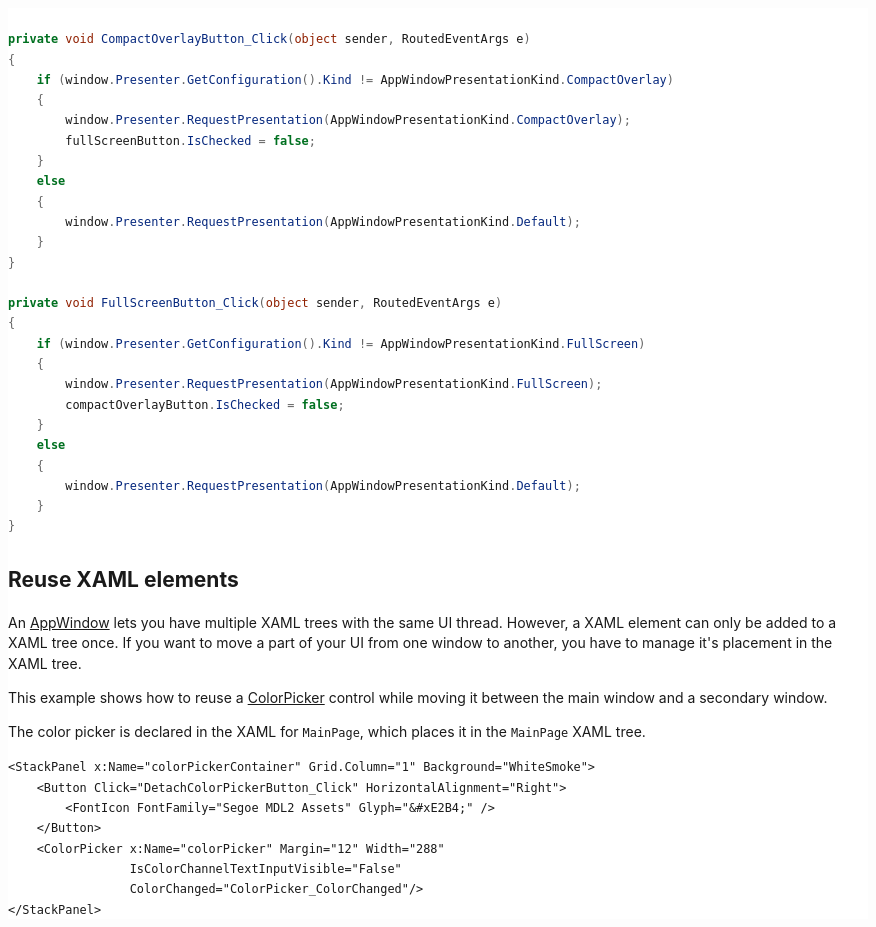 ```csharp

private void CompactOverlayButton_Click(object sender, RoutedEventArgs e)
{
    if (window.Presenter.GetConfiguration().Kind != AppWindowPresentationKind.CompactOverlay)
    {
        window.Presenter.RequestPresentation(AppWindowPresentationKind.CompactOverlay);
        fullScreenButton.IsChecked = false;
    }
    else
    {
        window.Presenter.RequestPresentation(AppWindowPresentationKind.Default);
    }
}

private void FullScreenButton_Click(object sender, RoutedEventArgs e)
{
    if (window.Presenter.GetConfiguration().Kind != AppWindowPresentationKind.FullScreen)
    {
        window.Presenter.RequestPresentation(AppWindowPresentationKind.FullScreen);
        compactOverlayButton.IsChecked = false;
    }
    else
    {
        window.Presenter.RequestPresentation(AppWindowPresentationKind.Default);
    }
}
```

## Reuse XAML elements

An [AppWindow](/uwp/api/windows.ui.windowmanagement.appwindow) lets you have multiple XAML trees with the same UI thread. However, a XAML element can only be added to a XAML tree once. If you want to move a part of your UI from one window to another, you have to manage it's placement in the XAML tree.

This example shows how to reuse a [ColorPicker](/uwp/api/windows.ui.xaml.controls.colorpicker) control while moving it between the main window and a secondary window.

The color picker is declared in the XAML for `MainPage`, which places it in the `MainPage` XAML tree.

```xaml
<StackPanel x:Name="colorPickerContainer" Grid.Column="1" Background="WhiteSmoke">
    <Button Click="DetachColorPickerButton_Click" HorizontalAlignment="Right">
        <FontIcon FontFamily="Segoe MDL2 Assets" Glyph="&#xE2B4;" />
    </Button>
    <ColorPicker x:Name="colorPicker" Margin="12" Width="288"
                 IsColorChannelTextInputVisible="False"
                 ColorChanged="ColorPicker_ColorChanged"/>
</StackPanel>
```

